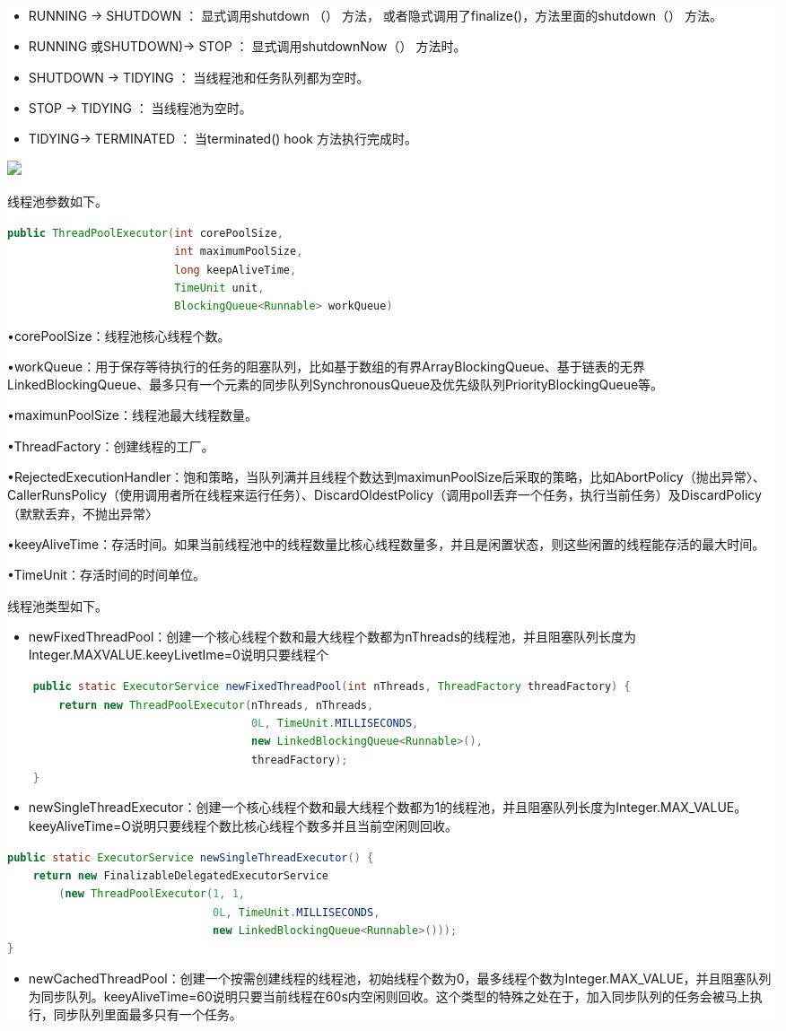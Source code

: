 - RUNNING -> SHUTDOWN ： 显式调用shutdown （） 方法， 或者隐式调用了finalize()，方法里面的shutdown（） 方法。

- RUNNING 或SHUTDOWN)-> STOP ： 显式调用shutdownNow（） 方法时。
- SHUTDOWN -> TIDYING ： 当线程池和任务队列都为空时。
- STOP -> TIDYING ： 当线程池为空时。
- TIDYING-> TERMINATED ： 当terminated() hook 方法执行完成时。

![](https://i.loli.net/2020/03/11/eNaMyvIlqUXwFRf.jpg)



线程池参数如下。

```java
public ThreadPoolExecutor(int corePoolSize,
                          int maximumPoolSize,
                          long keepAliveTime,
                          TimeUnit unit,
                          BlockingQueue<Runnable> workQueue)
```

•corePoolSize：线程池核心线程个数。

•workQueue：用于保存等待执行的任务的阻塞队列，比如基于数组的有界ArrayBlockingQueue、基于链表的无界LinkedBlockingQueue、最多只有一个元素的同步队列SynchronousQueue及优先级队列PriorityBlockingQueue等。

•maximunPoolSize：线程池最大线程数量。 

•ThreadFactory：创建线程的工厂。

•RejectedExecutionHandler：饱和策略，当队列满并且线程个数达到maximunPoolSize后采取的策略，比如AbortPolicy（抛出异常〉、CallerRunsPolicy（使用调用者所在线程来运行任务）、DiscardOldestPolicy（调用poll丢弃一个任务，执行当前任务）及DiscardPolicy（默默丢弃，不抛出异常〉

•keeyAliveTime：存活时间。如果当前线程池中的线程数量比核心线程数量多，并且是闲置状态，则这些闲置的线程能存活的最大时间。

•TimeUnit：存活时间的时间单位。

线程池类型如下。

- newFixedThreadPool：创建一个核心线程个数和最大线程个数都为nThreads的线程池，并且阻塞队列长度为Integer.MAXVALUE.keeyLivetIme=0说明只要线程个

```java
    public static ExecutorService newFixedThreadPool(int nThreads, ThreadFactory threadFactory) {
        return new ThreadPoolExecutor(nThreads, nThreads,
                                      0L, TimeUnit.MILLISECONDS,
                                      new LinkedBlockingQueue<Runnable>(),
                                      threadFactory);
    }
```

- newSingleThreadExecutor：创建一个核心线程个数和最大线程个数都为1的线程池，并且阻塞队列长度为Integer.MAX_VALUE。keeyAliveTime=O说明只要线程个数比核心线程个数多并且当前空闲则回收。



```java
public static ExecutorService newSingleThreadExecutor() {
    return new FinalizableDelegatedExecutorService
        (new ThreadPoolExecutor(1, 1,
                                0L, TimeUnit.MILLISECONDS,
                                new LinkedBlockingQueue<Runnable>()));
}
```
- newCachedThreadPool：创建一个按需创建线程的线程池，初始线程个数为0，最多线程个数为Integer.MAX_VALUE，并且阻塞队列为同步队列。keeyAliveTime=60说明只要当前线程在60s内空闲则回收。这个类型的特殊之处在于，加入同步队列的任务会被马上执行，同步队列里面最多只有一个任务。
